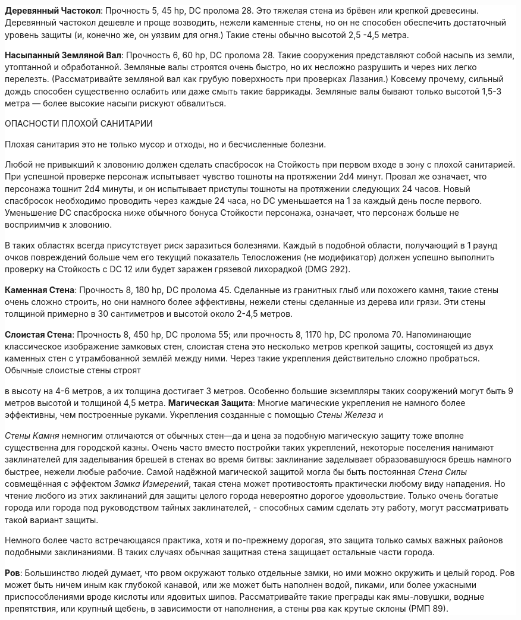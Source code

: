 **Деревянный Частокол**: Прочность 5, 45 hp, DC пролома 28. Это тяжелая стена из брёвен или крепкой древесины. Деревянный частокол дешевле и проще возводить, нежели каменные стены, но он не способен обеспечить достаточный уровень защиты (и, конечно же, он уязвим для огня.) Такие стены обычно высотой 2,5 -4,5 метра.

**Насыпанный Земляной Вал**: Прочность 6, 60 hp, DC пролома 28. Такие сооружения представляют собой насыпь из земли, утоптанной и обработанной. Земляные валы строятся очень быстро, но их несложно разрушить и через них легко перелезть. (Рассматривайте земляной вал как грубую поверхность при проверках Лазания.) Ковсему прочему, сильный дождь способен существенно ослабить или даже смыть такие баррикады. Земляные валы бывают только высотой 1,5-3 метра — более высокие насыпи рискуют обвалиться.

ОПАСНОСТИ ПЛОХОЙ САНИТАРИИ

Плохая санитария это не только мусор и отходы, но и бесчисленные болезни.

Любой не привыкший к зловонию должен сделать спасбросок на Стойкость при первом входе в зону с плохой санитарией. При успешной проверке персонаж испытывает чувство тошноты на протяжении 2d4 минут. Провал же означает, что персонажа тошнит 2d4 минуты, и он испытывает приступы тошноты на протяжении следующих 24 часов. Новый спасбросок необходимо проводить через каждые 24 часа, но DC уменьшается на 1 за каждый день после первого. Уменьшение DC спасброска ниже обычного бонуса Стойкости персонажа, означает, что персонаж больше не восприимчив к зловонию.

В таких областях всегда присутствует риск заразиться болезнями. Каждый в подобной области, получающий в 1 раунд очков повреждений больше чем его текущий показатель Телосложения (не модификатор) должен успешно выполнить проверку на Стойкость с DC 12 или будет заражен грязевой лихорадкой (DMG 292).

**Каменная Стена**: Прочность 8, 180 hp, DC пролома 45. Сделанные из гранитных глыб или похожего камня, такие стены очень сложно строить, но они намного более эффективны, нежели стены сделанные из дерева или грязи. Эти стены толщиной примерно в 30 сантиметров и высотой около 2-4,5 метров.

**Слоистая Стена**: Прочность 8, 450 hp, DC пролома 55; или прочность 8, 1170 hp, DC пролома 70. Напоминающие классическое изображение замковых стен, слоистая стена это несколько метров крепкой защиты, состоящей из двух каменных стен с утрамбованной землёй между ними. Через такие укрепления действительно сложно пробраться. Обычные слоистые стены строят

в высоту на 4-6 метров, а их толщина достигает 3 метров. Особенно большие экземпляры таких сооружений могут быть 9 метров высотой и толщиной 4,5 метра. **Магическая Защита**: Многие магические укрепления не намного более эффективны, чем построенные руками. Укрепления созданные с помощью _Стены Железа_ и

_Стены Камня_ немногим отличаются от обычных стен—да и цена за подобную магическую защиту тоже вполне существенна для городской казны. Очень часто вместо постройки таких укреплений, некоторые поселения нанимают заклинателей для заделывания брешей в стенах во время битвы: заклинание заделывает образовавшуюся брешь намного быстрее, нежели любые рабочие. Самой надёжной магической защитой могла бы быть постоянная _Стена Силы_ совмещённая с эффектом _Замка Измерений_, такая стена может противостоять практически любому виду нападения. Но чтение любого из этих заклинаний для защиты целого города невероятно дорогое удовольствие. Только очень богатые города или города под руководством тайных заклинателей, - способных самим сделать эту работу, могут рассматривать такой вариант защиты.

Немного более часто встречающаяся практика, хотя и по-прежнему дорогая, это защита только самых важных районов подобными заклинаниями. В таких случаях обычная защитная стена защищает остальные части города.

**Ров**: Большинство людей думает, что рвом окружают только отдельные замки, но ими можно окружить и целый город. Ров может быть ничем иным как глубокой канавой, или же может быть наполнен водой, пиками, или более ужасными приспособлениями вроде кислоты или ядовитых шипов. Рассматривайте такие преграды как ямы-ловушки, водные препятствия, или крупный щебень, в зависимости от наполнения, а стены рва как крутые склоны (РМП 89).
